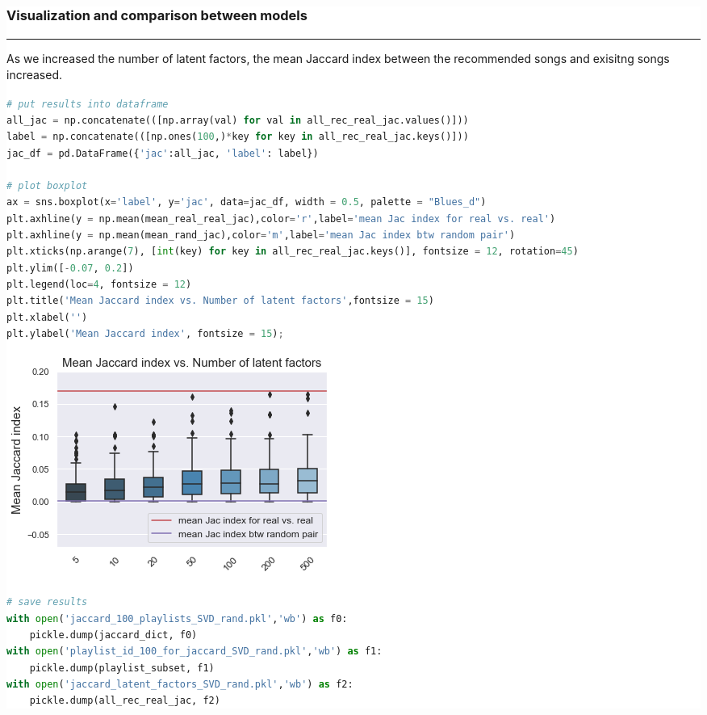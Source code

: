
### Visualization and comparison between models
***
As we increased the number of latent factors, the mean Jaccard index between the recommended songs and exisitng songs increased.



```python
# put results into dataframe
all_jac = np.concatenate(([np.array(val) for val in all_rec_real_jac.values()]))
label = np.concatenate(([np.ones(100,)*key for key in all_rec_real_jac.keys()]))
jac_df = pd.DataFrame({'jac':all_jac, 'label': label})

# plot boxplot
ax = sns.boxplot(x='label', y='jac', data=jac_df, width = 0.5, palette = "Blues_d")
plt.axhline(y = np.mean(mean_real_real_jac),color='r',label='mean Jac index for real vs. real')
plt.axhline(y = np.mean(mean_rand_jac),color='m',label='mean Jac index btw random pair')
plt.xticks(np.arange(7), [int(key) for key in all_rec_real_jac.keys()], fontsize = 12, rotation=45)
plt.ylim([-0.07, 0.2])
plt.legend(loc=4, fontsize = 12)
plt.title('Mean Jaccard index vs. Number of latent factors',fontsize = 15)
plt.xlabel('')
plt.ylabel('Mean Jaccard index', fontsize = 15);
```



![png](SVD_recommendation_rand_files/SVD_recommendation_rand_30_0.png)




```python
# save results
with open('jaccard_100_playlists_SVD_rand.pkl','wb') as f0:
    pickle.dump(jaccard_dict, f0)
with open('playlist_id_100_for_jaccard_SVD_rand.pkl','wb') as f1:
    pickle.dump(playlist_subset, f1)
with open('jaccard_latent_factors_SVD_rand.pkl','wb') as f2:
    pickle.dump(all_rec_real_jac, f2)
```
